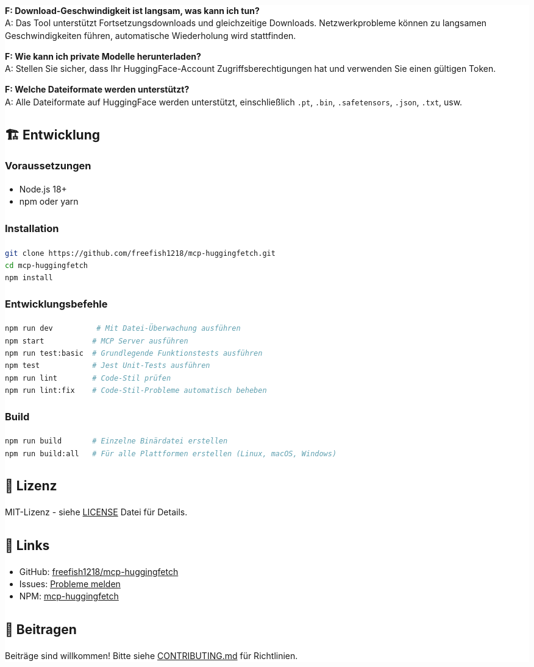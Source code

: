 **F: Download-Geschwindigkeit ist langsam, was kann ich tun?**  
A: Das Tool unterstützt Fortsetzungsdownloads und gleichzeitige Downloads. Netzwerkprobleme können zu langsamen Geschwindigkeiten führen, automatische Wiederholung wird stattfinden.

**F: Wie kann ich private Modelle herunterladen?**  
A: Stellen Sie sicher, dass Ihr HuggingFace-Account Zugriffsberechtigungen hat und verwenden Sie einen gültigen Token.

**F: Welche Dateiformate werden unterstützt?**  
A: Alle Dateiformate auf HuggingFace werden unterstützt, einschließlich `.pt`, `.bin`, `.safetensors`, `.json`, `.txt`, usw.

## 🏗 Entwicklung

### Voraussetzungen

- Node.js 18+
- npm oder yarn

### Installation

```bash
git clone https://github.com/freefish1218/mcp-huggingfetch.git
cd mcp-huggingfetch
npm install
```

### Entwicklungsbefehle

```bash
npm run dev          # Mit Datei-Überwachung ausführen
npm start           # MCP Server ausführen
npm run test:basic  # Grundlegende Funktionstests ausführen
npm test            # Jest Unit-Tests ausführen
npm run lint        # Code-Stil prüfen
npm run lint:fix    # Code-Stil-Probleme automatisch beheben
```

### Build

```bash
npm run build       # Einzelne Binärdatei erstellen
npm run build:all   # Für alle Plattformen erstellen (Linux, macOS, Windows)
```

## 📄 Lizenz

MIT-Lizenz - siehe [LICENSE](LICENSE) Datei für Details.

## 📖 Links

- GitHub: [freefish1218/mcp-huggingfetch](https://github.com/freefish1218/mcp-huggingfetch)
- Issues: [Probleme melden](https://github.com/freefish1218/mcp-huggingfetch/issues)
- NPM: [mcp-huggingfetch](https://www.npmjs.com/package/mcp-huggingfetch)

## 🤝 Beitragen

Beiträge sind willkommen! Bitte siehe [CONTRIBUTING.md](CONTRIBUTING.md) für Richtlinien.